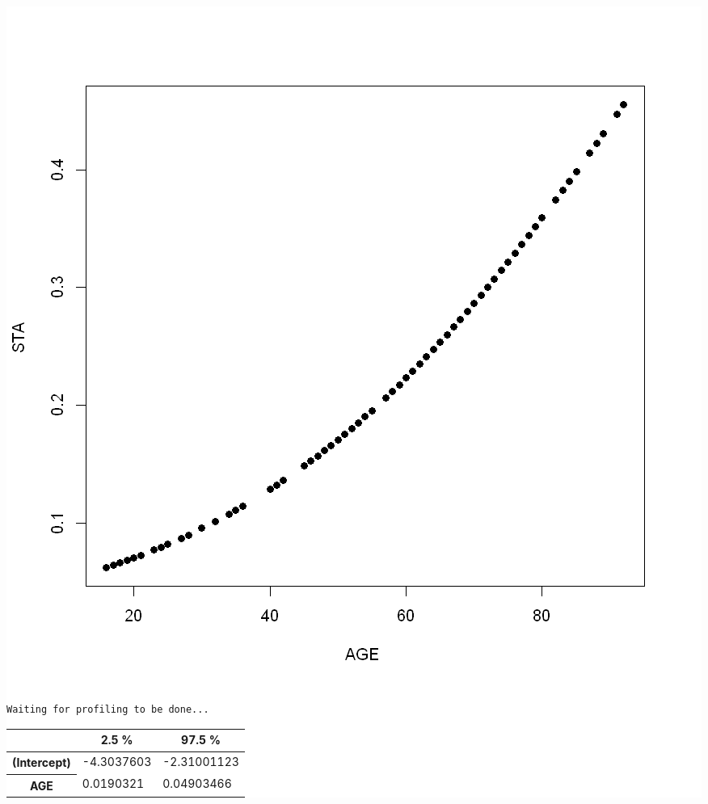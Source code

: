 

![png](output_0_3.png)


    Waiting for profiling to be done...
    


<table>
<thead><tr><th></th><th scope=col>2.5 %</th><th scope=col>97.5 %</th></tr></thead>
<tbody>
	<tr><th scope=row>(Intercept)</th><td>-4.3037603 </td><td>-2.31001123</td></tr>
	<tr><th scope=row>AGE</th><td> 0.0190321 </td><td> 0.04903466</td></tr>
</tbody>
</table>
